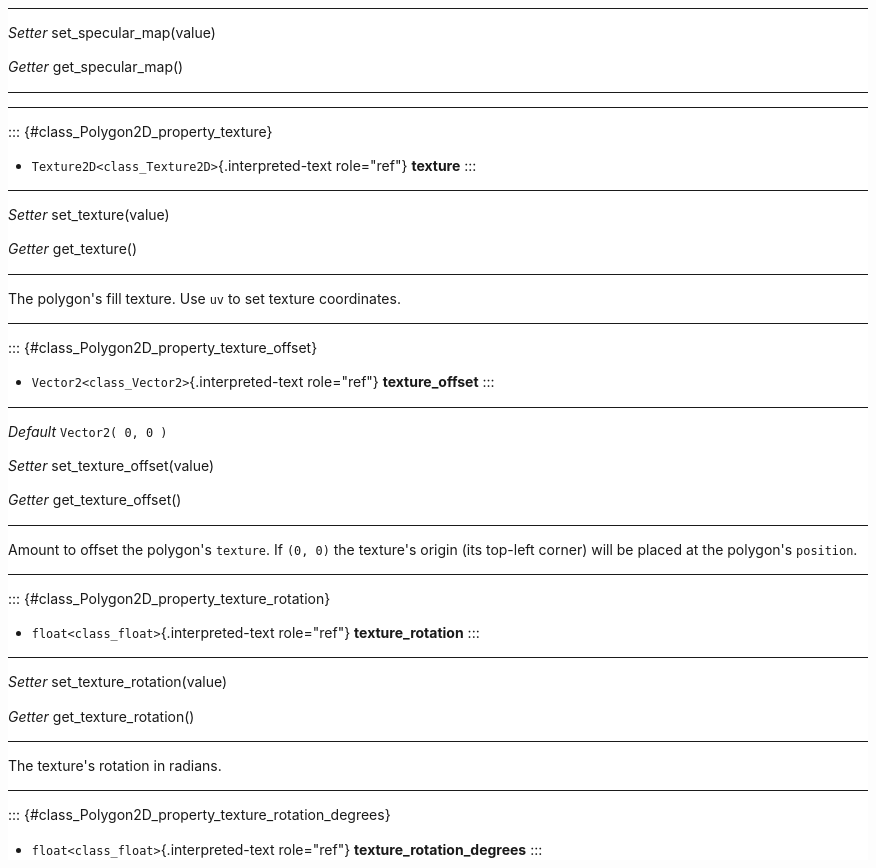   ---------- ---------------------------
  *Setter*   set\_specular\_map(value)

  *Getter*   get\_specular\_map()
  ---------- ---------------------------

------------------------------------------------------------------------

::: {#class_Polygon2D_property_texture}
-   `Texture2D<class_Texture2D>`{.interpreted-text role="ref"}
    **texture**
:::

  ---------- ---------------------
  *Setter*   set\_texture(value)

  *Getter*   get\_texture()
  ---------- ---------------------

The polygon\'s fill texture. Use `uv` to set texture coordinates.

------------------------------------------------------------------------

::: {#class_Polygon2D_property_texture_offset}
-   `Vector2<class_Vector2>`{.interpreted-text role="ref"}
    **texture\_offset**
:::

  ----------- -----------------------------
  *Default*   `Vector2( 0, 0 )`

  *Setter*    set\_texture\_offset(value)

  *Getter*    get\_texture\_offset()
  ----------- -----------------------------

Amount to offset the polygon\'s `texture`. If `(0, 0)` the texture\'s
origin (its top-left corner) will be placed at the polygon\'s
`position`.

------------------------------------------------------------------------

::: {#class_Polygon2D_property_texture_rotation}
-   `float<class_float>`{.interpreted-text role="ref"}
    **texture\_rotation**
:::

  ---------- -------------------------------
  *Setter*   set\_texture\_rotation(value)

  *Getter*   get\_texture\_rotation()
  ---------- -------------------------------

The texture\'s rotation in radians.

------------------------------------------------------------------------

::: {#class_Polygon2D_property_texture_rotation_degrees}
-   `float<class_float>`{.interpreted-text role="ref"}
    **texture\_rotation\_degrees**
:::
